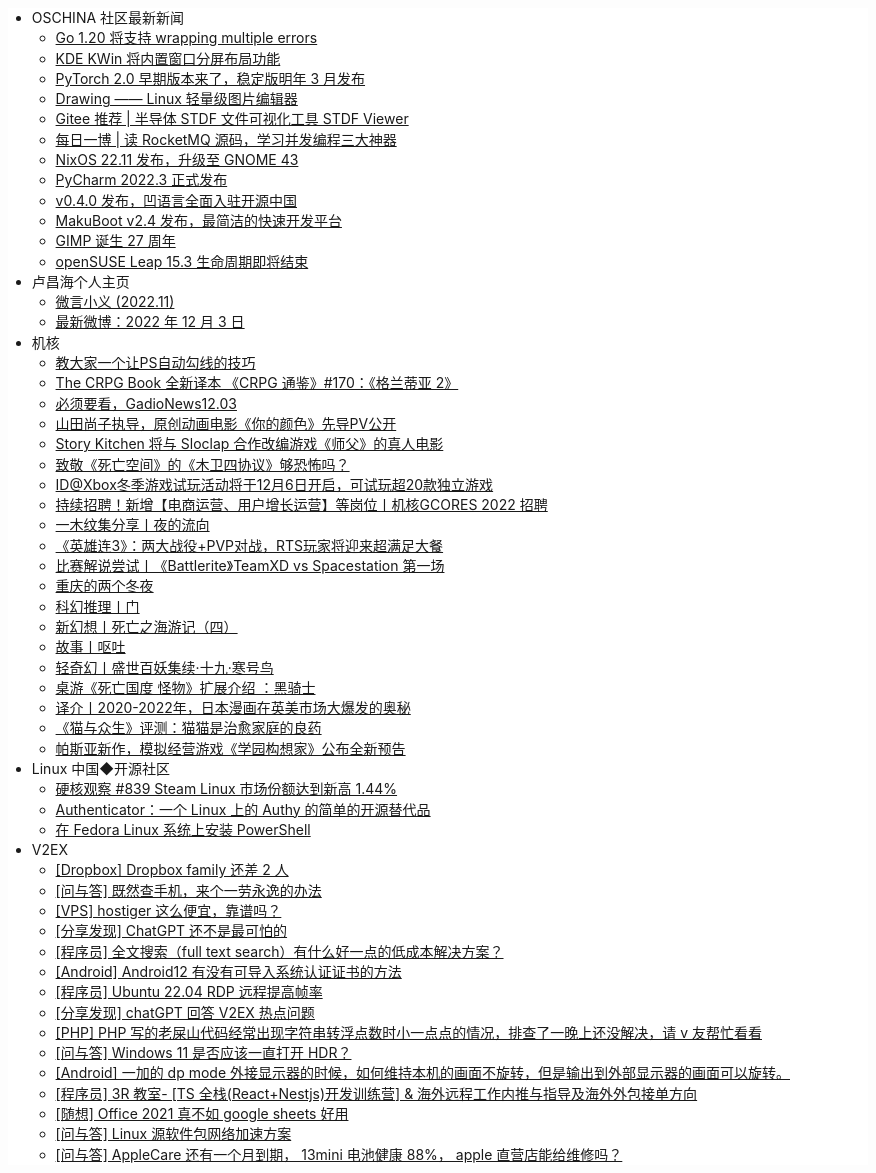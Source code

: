 - OSCHINA 社区最新新闻
  - [Go 1.20 将支持 wrapping multiple errors](https://www.oschina.net/news/220421/go-1-20-support-for-wrapping-multiple-errors)
  - [KDE KWin 将内置窗口分屏布局功能](https://www.oschina.net/news/220420/kde-advanced-tiling-system)
  - [PyTorch 2.0 早期版本来了，稳定版明年 3 月发布](https://www.oschina.net/news/220418/pytorch-2-0)
  - [Drawing —— Linux 轻量级图片编辑器](https://www.oschina.net/p/drawing)
  - [Gitee 推荐 | 半导体 STDF 文件可视化工具 STDF Viewer](https://gitee.com/noonchen/STDF-Viewer)
  - [每日一博 | 读 RocketMQ 源码，学习并发编程三大神器](https://my.oschina.net/makemyownlife/blog/5599511)
  - [NixOS 22.11 发布，升级至 GNOME 43](https://www.oschina.net/news/220414/nixos-22-11-released)
  - [PyCharm 2022.3 正式发布](https://www.oschina.net/news/220413/pycharm-2022-3-released)
  - [v0.4.0 发布，凹语言全面入驻开源中国](https://www.oschina.net/news/220341)
  - [MakuBoot v2.4 发布，最简洁的快速开发平台](https://www.oschina.net/news/220320)
  - [GIMP 诞生 27 周年](https://www.oschina.net/news/220313/gimp-27-birthday)
  - [openSUSE Leap 15.3 生命周期即将结束](https://www.oschina.net/news/220311/opensuse-leap-15-3-end-of-life)
- 卢昌海个人主页
  - [微言小义 (2022.11)](https://www.changhai.org/articles/miscellaneous/blog/202211.php)
  - [最新微博：2022 年 12 月 3 日](https://www.changhai.org/articles/miscellaneous/blog/202212.php#d1203)
- 机核
  - [教大家一个让PS自动勾线的技巧](https://www.gcores.com/videos/159487)
  - [The CRPG Book 全新译本 《CRPG 通鉴》#170：《格兰蒂亚 2》](https://www.gcores.com/articles/159481)
  - [必须要看，GadioNews12.03](https://www.gcores.com/radios/159217)
  - [山田尚子执导，原创动画电影《你的颜色》先导PV公开](https://www.gcores.com/articles/159497)
  - [Story Kitchen 将与 Sloclap 合作改编游戏《师父》的真人电影](https://www.gcores.com/articles/159499)
  - [致敬《死亡空间》的《木卫四协议》够恐怖吗？](https://www.gcores.com/videos/159495)
  - [ID@Xbox冬季游戏试玩活动将于12月6日开启，可试玩超20款独立游戏](https://www.gcores.com/articles/159474)
  - [持续招聘！新增【电商运营、用户增长运营】等岗位丨机核GCORES 2022 招聘](https://www.gcores.com/articles/134546)
  - [一木纹集分享丨夜的流向](https://www.gcores.com/articles/159455)
  - [《英雄连3》：两大战役+PVP对战，RTS玩家将迎来超满足大餐](https://www.gcores.com/articles/159446)
  - [比赛解说尝试丨《Battlerite》TeamXD vs Spacestation 第一场](https://www.gcores.com/videos/159468)
  - [重庆的两个冬夜](https://www.gcores.com/articles/159470)
  - [科幻推理丨门](https://www.gcores.com/articles/159466)
  - [新幻想丨死亡之海游记（四）](https://www.gcores.com/articles/159430)
  - [故事丨呕吐](https://www.gcores.com/articles/159369)
  - [轻奇幻丨盛世百妖集续·十九·寒号鸟](https://www.gcores.com/articles/159362)
  - [桌游《死亡国度 怪物》扩展介绍 ：黑骑士](https://www.gcores.com/articles/159344)
  - [译介丨2020-2022年，日本漫画在英美市场大爆发的奥秘](https://www.gcores.com/articles/159469)
  - [《猫与众生》评测：猫猫是治愈家庭的良药](https://www.gcores.com/articles/159453)
  - [帕斯亚新作，模拟经营游戏《学园构想家》公布全新预告](https://www.gcores.com/articles/159484)
- Linux 中国◆开源社区
  - [硬核观察 #839 Steam Linux 市场份额达到新高 1.44%](https://linux.cn/article-15314-1.html?utm_source=rss&utm_medium=rss)
  - [Authenticator：一个 Linux 上的 Authy 的简单的开源替代品](https://linux.cn/article-15313-1.html?utm_source=rss&utm_medium=rss)
  - [在 Fedora Linux 系统上安装 PowerShell](https://linux.cn/article-15312-1.html?utm_source=rss&utm_medium=rss)
- V2EX
  - [[Dropbox] Dropbox family 还差 2 人](https://www.v2ex.com/t/899930#reply1)
  - [[问与答] 既然查手机，来个一劳永逸的办法](https://www.v2ex.com/t/899929#reply2)
  - [[VPS] hostiger 这么便宜，靠谱吗？](https://www.v2ex.com/t/899928#reply2)
  - [[分享发现] ChatGPT 还不是最可怕的](https://www.v2ex.com/t/899927#reply2)
  - [[程序员] 全文搜索（full text search）有什么好一点的低成本解决方案？](https://www.v2ex.com/t/899924#reply13)
  - [[Android] Android12 有没有可导入系统认证证书的方法](https://www.v2ex.com/t/899923#reply1)
  - [[程序员] Ubuntu 22.04 RDP 远程提高帧率](https://www.v2ex.com/t/899922#reply5)
  - [[分享发现] chatGPT 回答 V2EX 热点问题](https://www.v2ex.com/t/899920#reply9)
  - [[PHP] PHP 写的老屎山代码经常出现字符串转浮点数时小一点点的情况，排查了一晚上还没解决，请 v 友帮忙看看](https://www.v2ex.com/t/899919#reply15)
  - [[问与答] Windows 11 是否应该一直打开 HDR？](https://www.v2ex.com/t/899918#reply2)
  - [[Android] 一加的 dp mode 外接显示器的时候，如何维持本机的画面不旋转，但是输出到外部显示器的画面可以旋转。](https://www.v2ex.com/t/899917#reply0)
  - [[程序员] 3R 教室- [TS 全栈(React+Nestjs)开发训练营] & 海外远程工作内推与指导及海外外包接单方向](https://www.v2ex.com/t/899916#reply0)
  - [[随想] Office 2021 真不如 google sheets 好用](https://www.v2ex.com/t/899914#reply9)
  - [[问与答] Linux 源软件包网络加速方案](https://www.v2ex.com/t/899913#reply0)
  - [[问与答] AppleCare 还有一个月到期， 13mini 电池健康 88%， apple 直营店能给维修吗？](https://www.v2ex.com/t/899912#reply3)